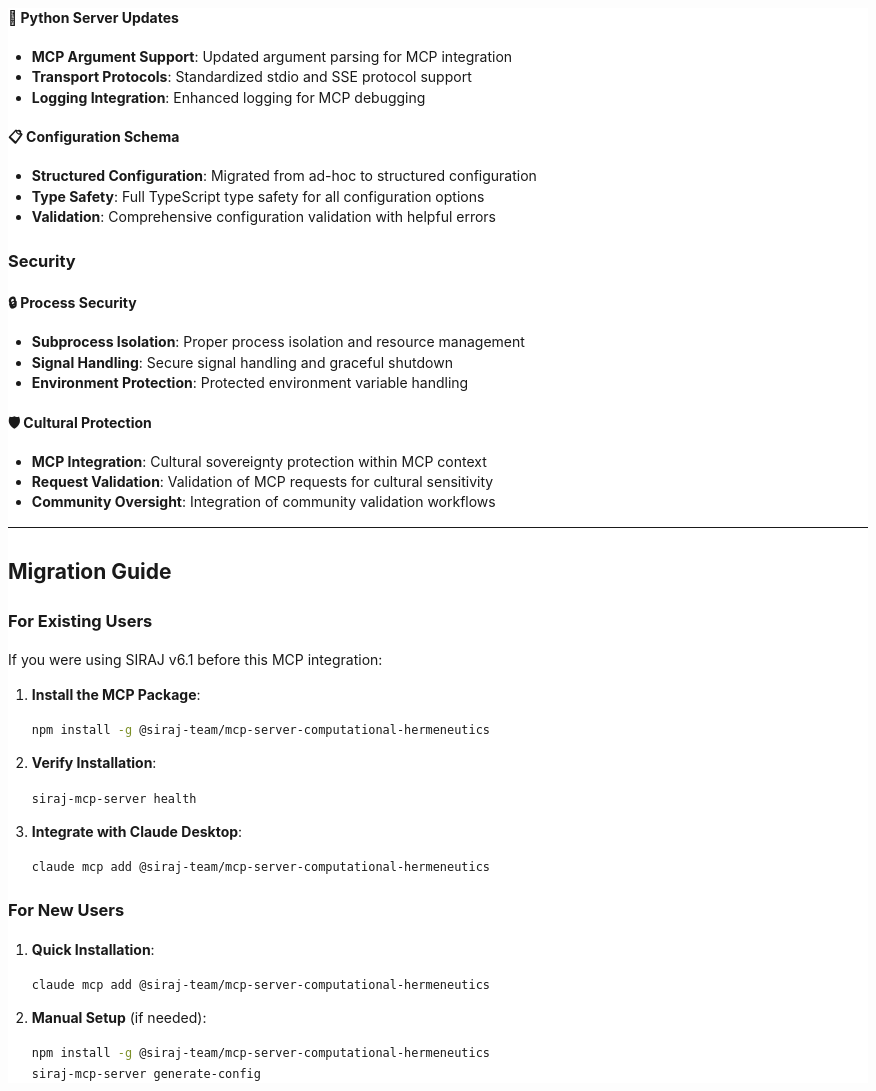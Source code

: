 #### 🔄 Python Server Updates
- **MCP Argument Support**: Updated argument parsing for MCP integration
- **Transport Protocols**: Standardized stdio and SSE protocol support
- **Logging Integration**: Enhanced logging for MCP debugging

#### 📋 Configuration Schema
- **Structured Configuration**: Migrated from ad-hoc to structured configuration
- **Type Safety**: Full TypeScript type safety for all configuration options
- **Validation**: Comprehensive configuration validation with helpful errors

### Security

#### 🔒 Process Security
- **Subprocess Isolation**: Proper process isolation and resource management
- **Signal Handling**: Secure signal handling and graceful shutdown
- **Environment Protection**: Protected environment variable handling

#### 🛡️ Cultural Protection
- **MCP Integration**: Cultural sovereignty protection within MCP context
- **Request Validation**: Validation of MCP requests for cultural sensitivity
- **Community Oversight**: Integration of community validation workflows

---

## Migration Guide

### For Existing Users

If you were using SIRAJ v6.1 before this MCP integration:

1. **Install the MCP Package**:
   ```bash
   npm install -g @siraj-team/mcp-server-computational-hermeneutics
   ```

2. **Verify Installation**:
   ```bash
   siraj-mcp-server health
   ```

3. **Integrate with Claude Desktop**:
   ```bash
   claude mcp add @siraj-team/mcp-server-computational-hermeneutics
   ```

### For New Users

1. **Quick Installation**:
   ```bash
   claude mcp add @siraj-team/mcp-server-computational-hermeneutics
   ```

2. **Manual Setup** (if needed):
   ```bash
   npm install -g @siraj-team/mcp-server-computational-hermeneutics
   siraj-mcp-server generate-config
   ```
